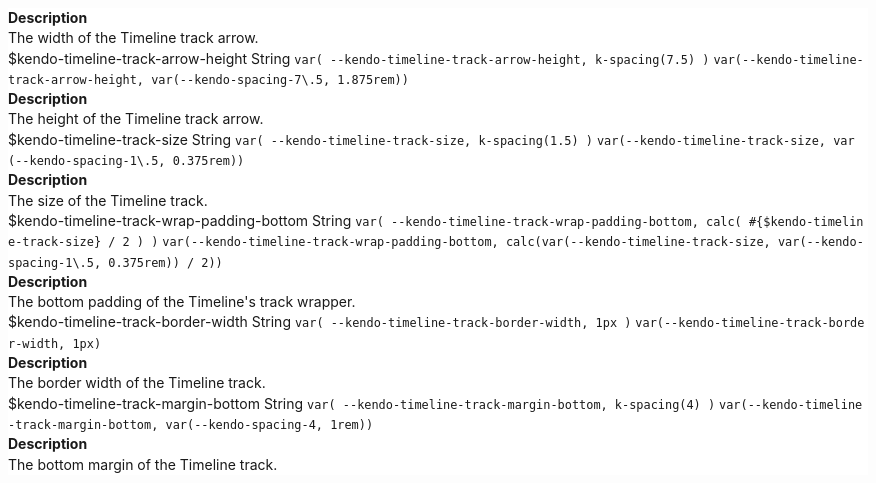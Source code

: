 </tr>
<tr>
    <td colspan="4" class="theme-variables-description-container"><div><b>Description</b><div class="theme-variables-description">The width of the Timeline track arrow.</div></div>
    </td>
</tr>
<tr>
    <td>$kendo-timeline-track-arrow-height</td>
    <td>String</td>
    <td><code>var( --kendo-timeline-track-arrow-height, k-spacing(7.5) )</code></td>
    <td><code>var(--kendo-timeline-track-arrow-height, var(--kendo-spacing-7\.5, 1.875rem))</code></td>
</tr>
<tr>
    <td colspan="4" class="theme-variables-description-container"><div><b>Description</b><div class="theme-variables-description">The height of the Timeline track arrow.</div></div>
    </td>
</tr>
<tr>
    <td>$kendo-timeline-track-size</td>
    <td>String</td>
    <td><code>var( --kendo-timeline-track-size, k-spacing(1.5) )</code></td>
    <td><code>var(--kendo-timeline-track-size, var(--kendo-spacing-1\.5, 0.375rem))</code></td>
</tr>
<tr>
    <td colspan="4" class="theme-variables-description-container"><div><b>Description</b><div class="theme-variables-description">The size of the Timeline track.</div></div>
    </td>
</tr>
<tr>
    <td>$kendo-timeline-track-wrap-padding-bottom</td>
    <td>String</td>
    <td><code>var( --kendo-timeline-track-wrap-padding-bottom, calc( #{$kendo-timeline-track-size} / 2 ) )</code></td>
    <td><code>var(--kendo-timeline-track-wrap-padding-bottom, calc(var(--kendo-timeline-track-size, var(--kendo-spacing-1\.5, 0.375rem)) / 2))</code></td>
</tr>
<tr>
    <td colspan="4" class="theme-variables-description-container"><div><b>Description</b><div class="theme-variables-description">The bottom padding of the Timeline's track wrapper.</div></div>
    </td>
</tr>
<tr>
    <td>$kendo-timeline-track-border-width</td>
    <td>String</td>
    <td><code>var( --kendo-timeline-track-border-width, 1px )</code></td>
    <td><code>var(--kendo-timeline-track-border-width, 1px)</code></td>
</tr>
<tr>
    <td colspan="4" class="theme-variables-description-container"><div><b>Description</b><div class="theme-variables-description">The border width of the Timeline track.</div></div>
    </td>
</tr>
<tr>
    <td>$kendo-timeline-track-margin-bottom</td>
    <td>String</td>
    <td><code>var( --kendo-timeline-track-margin-bottom, k-spacing(4) )</code></td>
    <td><code>var(--kendo-timeline-track-margin-bottom, var(--kendo-spacing-4, 1rem))</code></td>
</tr>
<tr>
    <td colspan="4" class="theme-variables-description-container"><div><b>Description</b><div class="theme-variables-description">The bottom margin of the Timeline track.</div></div>
    </td>
</tr>
<tr>